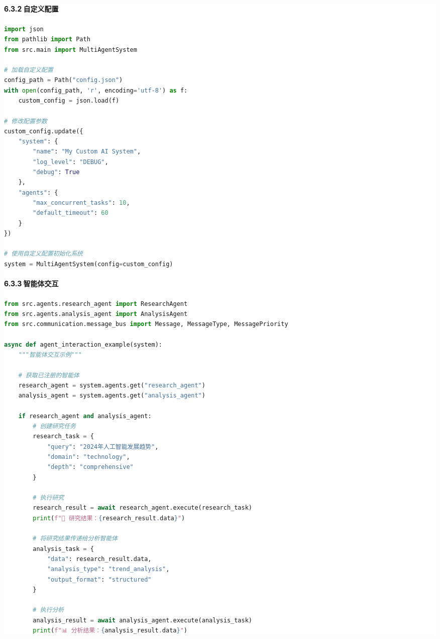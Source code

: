 #### 6.3.2 自定义配置

```python
import json
from pathlib import Path
from src.main import MultiAgentSystem

# 加载自定义配置
config_path = Path("config.json")
with open(config_path, 'r', encoding='utf-8') as f:
    custom_config = json.load(f)

# 修改配置参数
custom_config.update({
    "system": {
        "name": "My Custom AI System",
        "log_level": "DEBUG",
        "debug": True
    },
    "agents": {
        "max_concurrent_tasks": 10,
        "default_timeout": 60
    }
})

# 使用自定义配置初始化系统
system = MultiAgentSystem(config=custom_config)
```

#### 6.3.3 智能体交互

```python
from src.agents.research_agent import ResearchAgent
from src.agents.analysis_agent import AnalysisAgent
from src.communication.message_bus import Message, MessageType, MessagePriority

async def agent_interaction_example(system):
    """智能体交互示例"""
    
    # 获取已注册的智能体
    research_agent = system.agents.get("research_agent")
    analysis_agent = system.agents.get("analysis_agent")
    
    if research_agent and analysis_agent:
        # 创建研究任务
        research_task = {
            "query": "2024年人工智能发展趋势",
            "domain": "technology",
            "depth": "comprehensive"
        }
        
        # 执行研究
        research_result = await research_agent.execute(research_task)
        print(f"🔬 研究结果：{research_result.data}")
        
        # 将研究结果传递给分析智能体
        analysis_task = {
            "data": research_result.data,
            "analysis_type": "trend_analysis",
            "output_format": "structured"
        }
        
        # 执行分析
        analysis_result = await analysis_agent.execute(analysis_task)
        print(f"📊 分析结果：{analysis_result.data}")
```